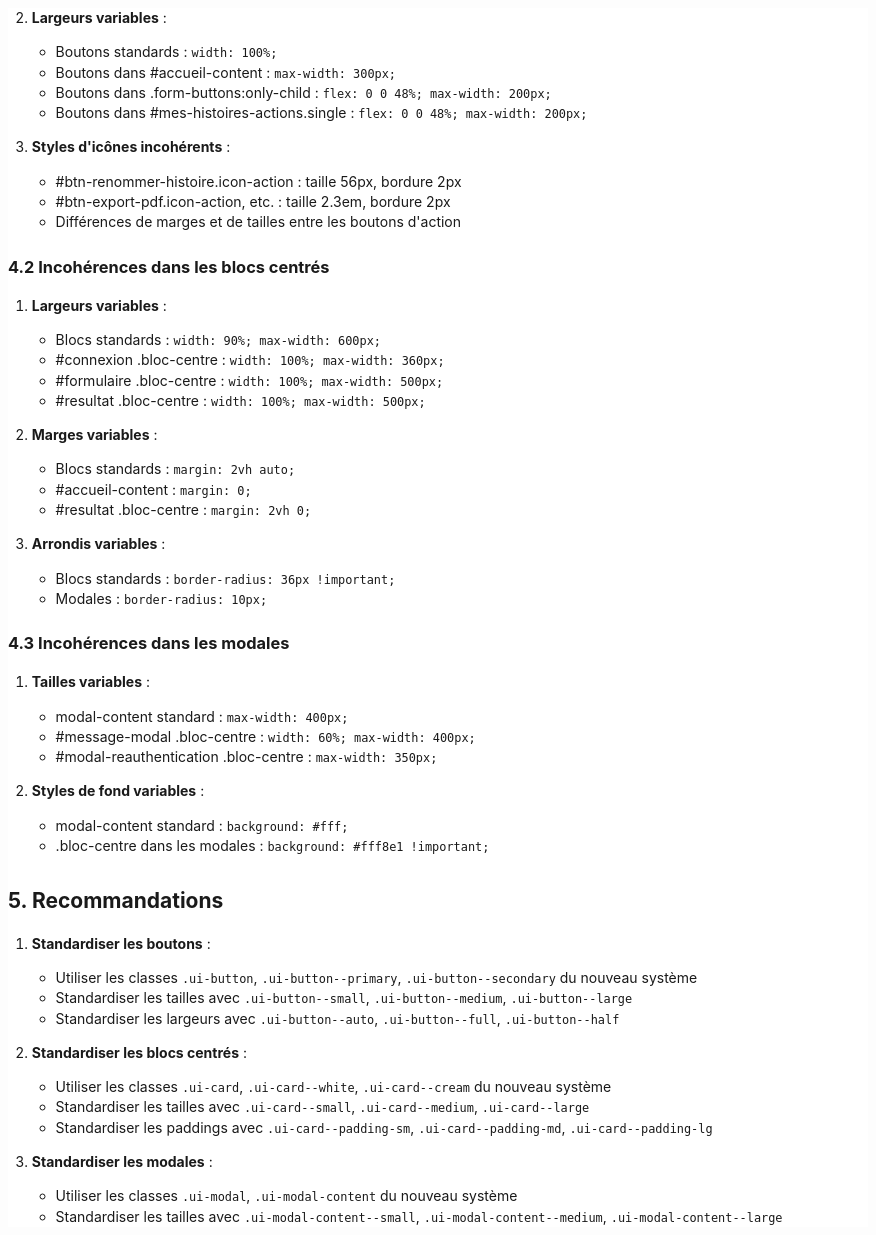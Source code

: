 2. **Largeurs variables** :
   - Boutons standards : `width: 100%;`
   - Boutons dans #accueil-content : `max-width: 300px;`
   - Boutons dans .form-buttons:only-child : `flex: 0 0 48%; max-width: 200px;`
   - Boutons dans #mes-histoires-actions.single : `flex: 0 0 48%; max-width: 200px;`

3. **Styles d'icônes incohérents** :
   - #btn-renommer-histoire.icon-action : taille 56px, bordure 2px
   - #btn-export-pdf.icon-action, etc. : taille 2.3em, bordure 2px
   - Différences de marges et de tailles entre les boutons d'action

### 4.2 Incohérences dans les blocs centrés

1. **Largeurs variables** :
   - Blocs standards : `width: 90%; max-width: 600px;`
   - #connexion .bloc-centre : `width: 100%; max-width: 360px;`
   - #formulaire .bloc-centre : `width: 100%; max-width: 500px;`
   - #resultat .bloc-centre : `width: 100%; max-width: 500px;`

2. **Marges variables** :
   - Blocs standards : `margin: 2vh auto;`
   - #accueil-content : `margin: 0;`
   - #resultat .bloc-centre : `margin: 2vh 0;`

3. **Arrondis variables** :
   - Blocs standards : `border-radius: 36px !important;`
   - Modales : `border-radius: 10px;`

### 4.3 Incohérences dans les modales

1. **Tailles variables** :
   - modal-content standard : `max-width: 400px;`
   - #message-modal .bloc-centre : `width: 60%; max-width: 400px;`
   - #modal-reauthentication .bloc-centre : `max-width: 350px;`

2. **Styles de fond variables** :
   - modal-content standard : `background: #fff;`
   - .bloc-centre dans les modales : `background: #fff8e1 !important;`

## 5. Recommandations

1. **Standardiser les boutons** :
   - Utiliser les classes `.ui-button`, `.ui-button--primary`, `.ui-button--secondary` du nouveau système
   - Standardiser les tailles avec `.ui-button--small`, `.ui-button--medium`, `.ui-button--large`
   - Standardiser les largeurs avec `.ui-button--auto`, `.ui-button--full`, `.ui-button--half`

2. **Standardiser les blocs centrés** :
   - Utiliser les classes `.ui-card`, `.ui-card--white`, `.ui-card--cream` du nouveau système
   - Standardiser les tailles avec `.ui-card--small`, `.ui-card--medium`, `.ui-card--large`
   - Standardiser les paddings avec `.ui-card--padding-sm`, `.ui-card--padding-md`, `.ui-card--padding-lg`

3. **Standardiser les modales** :
   - Utiliser les classes `.ui-modal`, `.ui-modal-content` du nouveau système
   - Standardiser les tailles avec `.ui-modal-content--small`, `.ui-modal-content--medium`, `.ui-modal-content--large`
